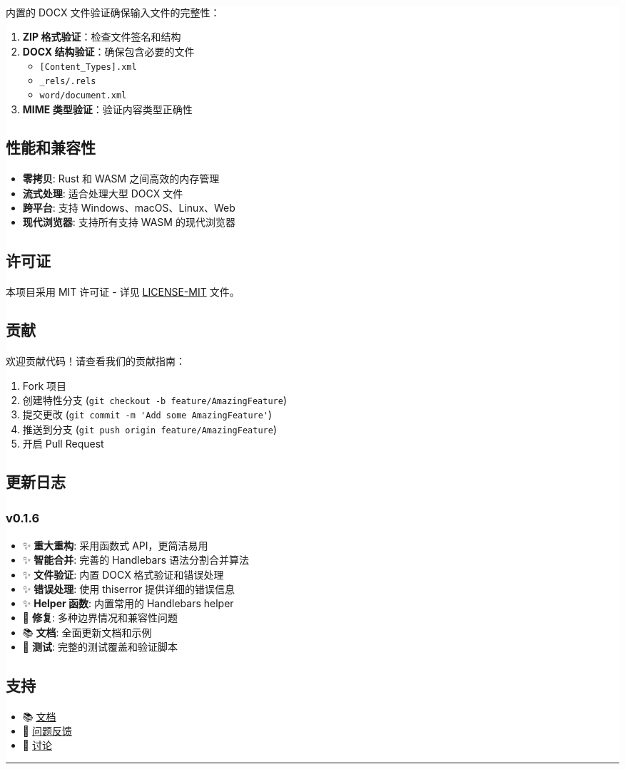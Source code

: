 内置的 DOCX 文件验证确保输入文件的完整性：

1. **ZIP 格式验证**：检查文件签名和结构
2. **DOCX 结构验证**：确保包含必要的文件
   - `[Content_Types].xml`
   - `_rels/.rels` 
   - `word/document.xml`
3. **MIME 类型验证**：验证内容类型正确性

## 性能和兼容性

- **零拷贝**: Rust 和 WASM 之间高效的内存管理
- **流式处理**: 适合处理大型 DOCX 文件
- **跨平台**: 支持 Windows、macOS、Linux、Web
- **现代浏览器**: 支持所有支持 WASM 的现代浏览器

## 许可证

本项目采用 MIT 许可证 - 详见 [LICENSE-MIT](LICENSE-MIT) 文件。

## 贡献

欢迎贡献代码！请查看我们的贡献指南：

1. Fork 项目
2. 创建特性分支 (`git checkout -b feature/AmazingFeature`)
3. 提交更改 (`git commit -m 'Add some AmazingFeature'`)
4. 推送到分支 (`git push origin feature/AmazingFeature`)
5. 开启 Pull Request

## 更新日志

### v0.1.6

- ✨ **重大重构**: 采用函数式 API，更简洁易用
- ✨ **智能合并**: 完善的 Handlebars 语法分割合并算法  
- ✨ **文件验证**: 内置 DOCX 格式验证和错误处理
- ✨ **错误处理**: 使用 thiserror 提供详细的错误信息
- ✨ **Helper 函数**: 内置常用的 Handlebars helper
- 🐛 **修复**: 多种边界情况和兼容性问题
- 📚 **文档**: 全面更新文档和示例
- 🧪 **测试**: 完整的测试覆盖和验证脚本

## 支持

- 📚 [文档](https://docs.rs/docx-handlebars)
- 🐛 [问题反馈](https://github.com/sail-sail/docx-handlebars/issues)
- 💬 [讨论](https://github.com/sail-sail/docx-handlebars/discussions)

---
